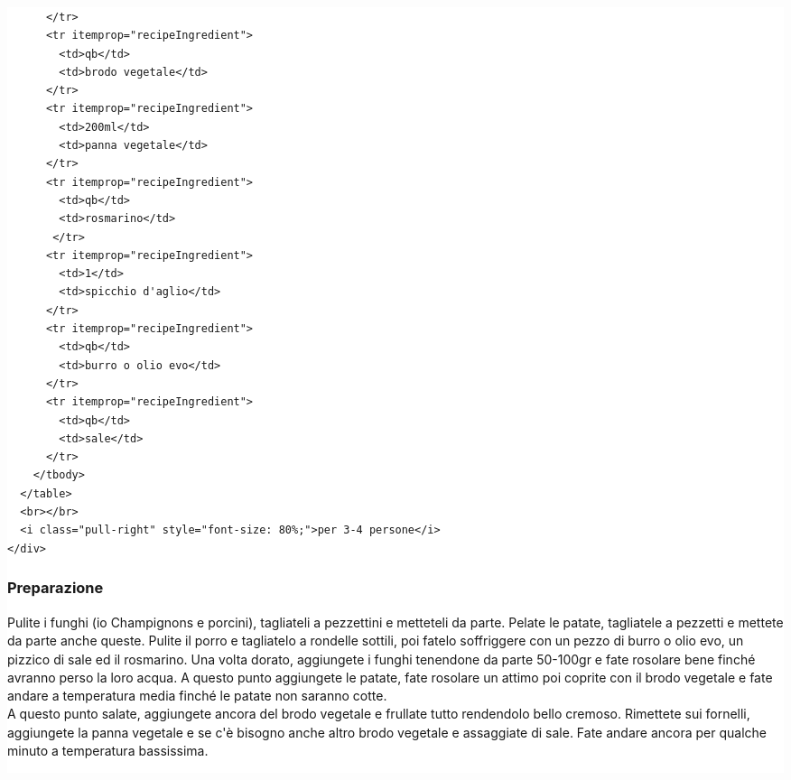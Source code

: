           </tr>
          <tr itemprop="recipeIngredient">
            <td>qb</td>
            <td>brodo vegetale</td>
          </tr>
          <tr itemprop="recipeIngredient">
            <td>200ml</td>
            <td>panna vegetale</td>     
          </tr>
          <tr itemprop="recipeIngredient">
            <td>qb</td>
            <td>rosmarino</td>
           </tr>
          <tr itemprop="recipeIngredient">
            <td>1</td>
            <td>spicchio d'aglio</td>  
          </tr>
          <tr itemprop="recipeIngredient">
            <td>qb</td>
            <td>burro o olio evo</td>
          </tr>
          <tr itemprop="recipeIngredient">
            <td>qb</td>
            <td>sale</td>
          </tr>
        </tbody>
      </table>
      <br></br>
      <i class="pull-right" style="font-size: 80%;">per 3-4 persone</i>
    </div>
  </div>
</div>


<h3>
  <font color="grey">
    <i class="fa-solid fa-gears"></i>
  </font> Preparazione
</h3>

Pulite i funghi (io Champignons e porcini), tagliateli a pezzettini e metteteli da parte. Pelate le patate, tagliatele a pezzetti e mettete da parte anche queste. Pulite il porro e tagliatelo a rondelle sottili, poi fatelo soffriggere con un pezzo di burro o olio evo, un pizzico di sale ed il rosmarino. Una volta dorato, aggiungete i funghi tenendone da parte 50-100gr e fate rosolare bene finché avranno perso la loro acqua. A questo punto aggiungete le patate, fate rosolare un attimo poi coprite con il brodo vegetale e fate andare a temperatura media finché le patate non saranno cotte.
<br />
A questo punto salate, aggiungete ancora del brodo vegetale e frullate tutto rendendolo bello cremoso. Rimettete sui fornelli, aggiungete la panna vegetale e se c'è bisogno anche altro brodo vegetale e assaggiate di sale. Fate andare ancora per qualche minuto a temperatura bassissima.
<p>
  <div style="width: 100%; margin-bottom: 0">
    <img style="float: left; width: 49%; margin-right: 1%" src="../2024-11-13-vellutata-ai-funghi-e-patate/funghiepatate.jpeg" alt="" title="frangipani © Erica" />
    <img style="float: left; width: 49%; margin-left: 1%" src="../2024-11-13-vellutata-ai-funghi-e-patate/zuppa.jpeg" alt="" title="frangipani © Erica" />
    <div style="clear: both;"></div>
  </div>
</p>
